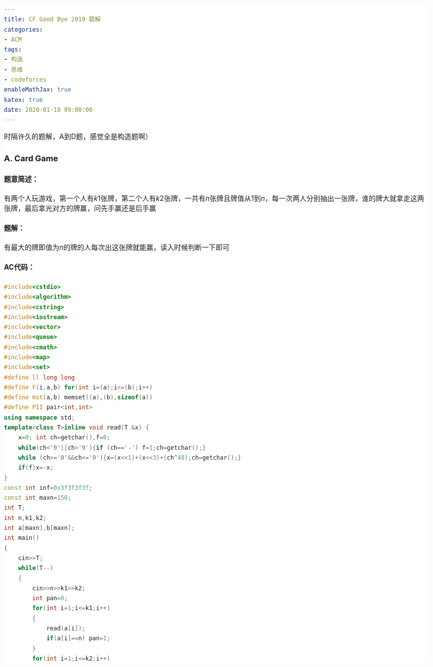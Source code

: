 ```yaml
---
title: CF Good Bye 2019 题解
categories:
- ACM
tags:
- 构造
- 思维
- codeforces
enableMathJax: true
katex: true
date: 2020-01-10 09:00:00
---
```

时隔许久的题解，A到D题，感觉全是构造题啊）

### A. Card Game

#### 题意简述：

有两个人玩游戏，第一个人有$k1$张牌，第二个人有$k2$张牌，一共有$n$张牌且牌值从$1$到$n$，每一次两人分别抽出一张牌，谁的牌大就拿走这两张牌，最后拿光对方的牌赢，问先手赢还是后手赢
#### 题解：
有最大的牌即值为$n$的牌的人每次出这张牌就能赢，读入时候判断一下即可
#### AC代码：
```cpp
#include<cstdio>
#include<algorithm>
#include<cstring>
#include<iostream>
#include<vector>
#include<queue>
#include<cmath>
#include<map>
#include<set>
#define ll long long
#define F(i,a,b) for(int i=(a);i<=(b);i++)
#define mst(a,b) memset((a),(b),sizeof(a))
#define PII pair<int,int>
using namespace std;
template<class T>inline void read(T &x) {
    x=0; int ch=getchar(),f=0;
    while(ch<'0'||ch>'9'){if (ch=='-') f=1;ch=getchar();}
    while (ch>='0'&&ch<='9'){x=(x<<1)+(x<<3)+(ch^48);ch=getchar();}
    if(f)x=-x;
}
const int inf=0x3f3f3f3f;
const int maxn=150;
int T;
int n,k1,k2;
int a[maxn],b[maxn]; 
int main()
{
	cin>>T;
	while(T--)
	{
		cin>>n>>k1>>k2;
		int pan=0;
		for(int i=1;i<=k1;i++) 
		{
			read(a[i]);
			if(a[i]==n) pan=1;
		}
		for(int i=1;i<=k2;i++)
```
